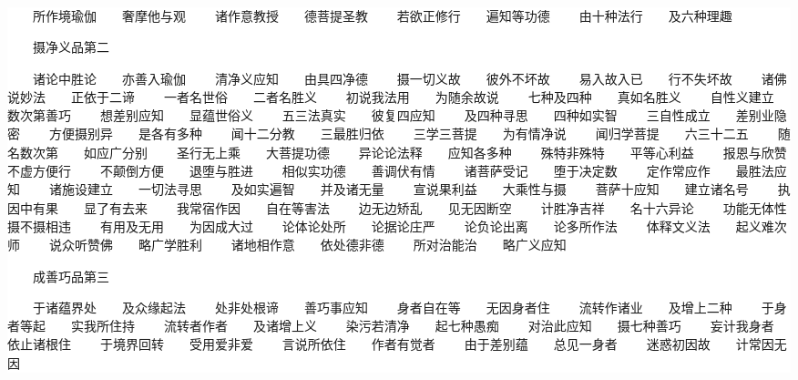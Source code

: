 　　所作境瑜伽　　奢摩他与观
　　诸作意教授　　德菩提圣教
　　若欲正修行　　遍知等功德
　　由十种法行　　及六种理趣

　　摄净义品第二

　　诸论中胜论　　亦善入瑜伽
　　清净义应知　　由具四净德
　　摄一切义故　　彼外不坏故
　　易入故入已　　行不失坏故
　　诸佛说妙法　　正依于二谛
　　一者名世俗　　二者名胜义
　　初说我法用　　为随余故说
　　七种及四种　　真如名胜义
　　自性义建立　　数次第善巧
　　想差别应知　　显蕴世俗义
　　五三法真实　　彼复四应知
　　及四种寻思　　四种如实智
　　三自性成立　　差别业隐密
　　方便摄别异　　是各有多种
　　闻十二分教　　三最胜归依
　　三学三菩提　　为有情净说
　　闻归学菩提　　六三十二五
　　随名数次第　　如应广分别
　　圣行无上乘　　大菩提功德
　　异论论法释　　应知各多种
　　殊特非殊特　　平等心利益
　　报恩与欣赞　　不虚方便行
　　不颠倒方便　　退堕与胜进
　　相似实功德　　善调伏有情
　　诸菩萨受记　　堕于决定数
　　定作常应作　　最胜法应知
　　诸施设建立　　一切法寻思
　　及如实遍智　　并及诸无量
　　宣说果利益　　大乘性与摄
　　菩萨十应知　　建立诸名号
　　执因中有果　　显了有去来
　　我常宿作因　　自在等害法
　　边无边矫乱　　见无因断空
　　计胜净吉祥　　名十六异论
　　功能无体性　　摄不摄相违
　　有用及无用　　为因成大过
　　论体论处所　　论据论庄严
　　论负论出离　　论多所作法
　　体释文义法　　起义难次师
　　说众听赞佛　　略广学胜利
　　诸地相作意　　依处德非德
　　所对治能治　　略广义应知

　　成善巧品第三

　　于诸蕴界处　　及众缘起法
　　处非处根谛　　善巧事应知
　　身者自在等　　无因身者住
　　流转作诸业　　及增上二种
　　于身者等起　　实我所住持
　　流转者作者　　及诸增上义
　　染污若清净　　起七种愚痴
　　对治此应知　　摄七种善巧
　　妄计我身者　　依止诸根住
　　于境界回转　　受用爱非爱
　　言说所依住　　作者有觉者
　　由于差别蕴　　总见一身者
　　迷惑初因故　　计常因无因